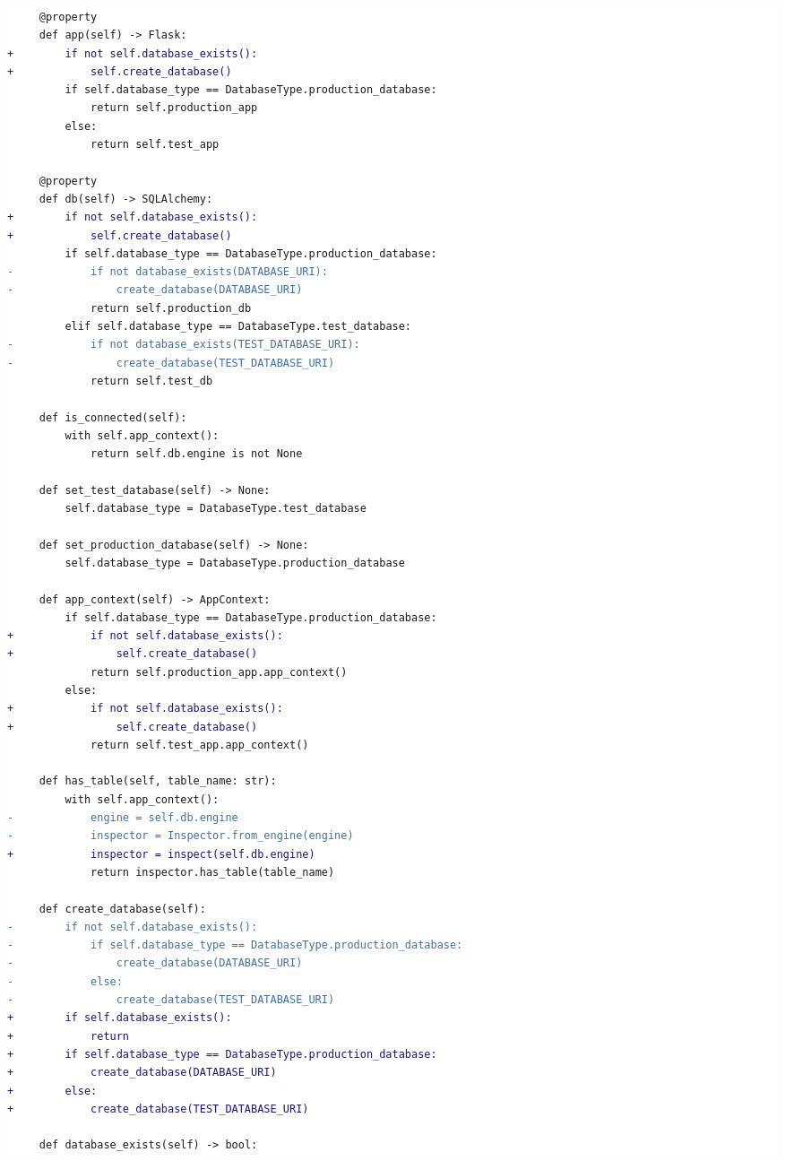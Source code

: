 ```diff
     @property
     def app(self) -> Flask:
+        if not self.database_exists():
+            self.create_database()
         if self.database_type == DatabaseType.production_database:
             return self.production_app
         else:
             return self.test_app
 
     @property
     def db(self) -> SQLAlchemy:
+        if not self.database_exists():
+            self.create_database()
         if self.database_type == DatabaseType.production_database:
-            if not database_exists(DATABASE_URI):
-                create_database(DATABASE_URI)
             return self.production_db
         elif self.database_type == DatabaseType.test_database:
-            if not database_exists(TEST_DATABASE_URI):
-                create_database(TEST_DATABASE_URI)
             return self.test_db
 
     def is_connected(self):
         with self.app_context():
             return self.db.engine is not None
 
     def set_test_database(self) -> None:
         self.database_type = DatabaseType.test_database
 
     def set_production_database(self) -> None:
         self.database_type = DatabaseType.production_database
 
     def app_context(self) -> AppContext:
         if self.database_type == DatabaseType.production_database:
+            if not self.database_exists():
+                self.create_database()
             return self.production_app.app_context()
         else:
+            if not self.database_exists():
+                self.create_database()
             return self.test_app.app_context()
 
     def has_table(self, table_name: str):
         with self.app_context():
-            engine = self.db.engine
-            inspector = Inspector.from_engine(engine)
+            inspector = inspect(self.db.engine)
             return inspector.has_table(table_name)
 
     def create_database(self):
-        if not self.database_exists():
-            if self.database_type == DatabaseType.production_database:
-                create_database(DATABASE_URI)
-            else:
-                create_database(TEST_DATABASE_URI)
+        if self.database_exists():
+            return
+        if self.database_type == DatabaseType.production_database:
+            create_database(DATABASE_URI)
+        else:
+            create_database(TEST_DATABASE_URI)
 
     def database_exists(self) -> bool:
```